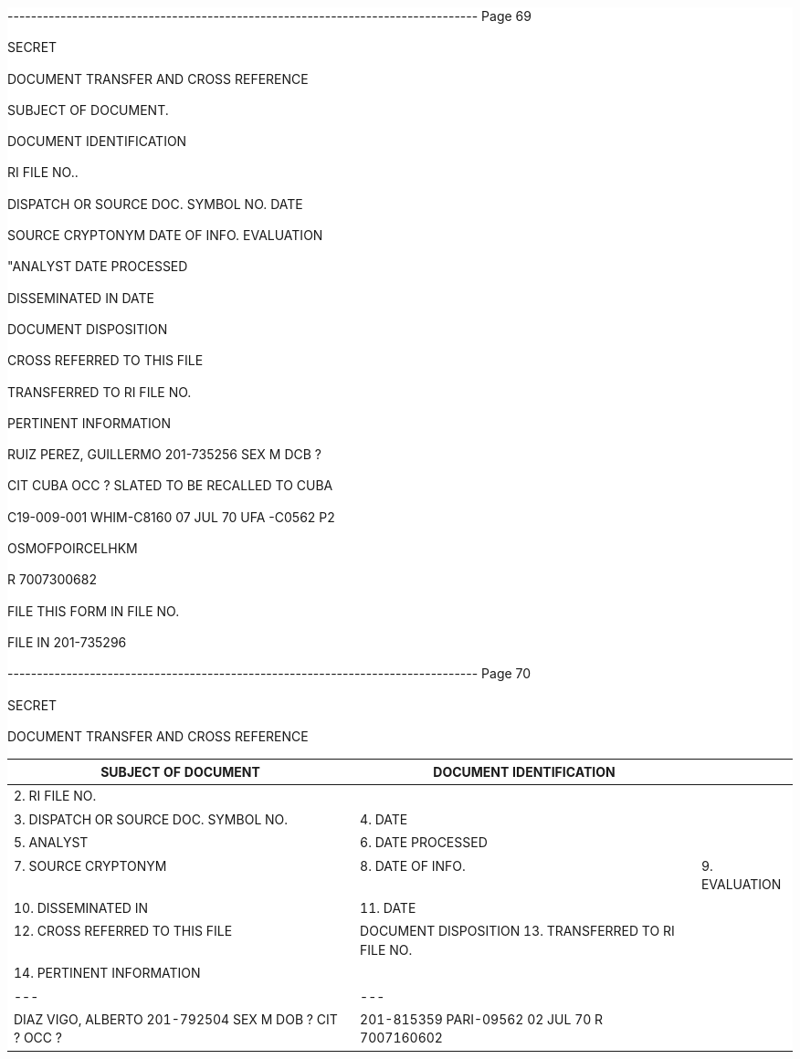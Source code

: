 -------------------------------------------------------------------------------- Page 69

SECRET

DOCUMENT TRANSFER AND CROSS REFERENCE

SUBJECT OF DOCUMENT.

DOCUMENT IDENTIFICATION

RI FILE NO..

DISPATCH OR SOURCE DOC. SYMBOL NO. DATE

SOURCE CRYPTONYM DATE OF INFO. EVALUATION

"ANALYST DATE PROCESSED

DISSEMINATED IN DATE

DOCUMENT DISPOSITION

CROSS REFERRED TO THIS FILE

TRANSFERRED TO
RI FILE NO.

PERTINENT INFORMATION

RUIZ PEREZ, GUILLERMO
201-735256
SEX M DCB ?

CIT CUBA
OCC ?
SLATED TO BE RECALLED TO CUBA

C19-009-001
WHIM-C8160
07 JUL 70
UFA -C0562
P2

OSMOFPOIRCELHKM

R 7007300682

FILE THIS FORM IN FILE NO.

FILE IN 201-735296


-------------------------------------------------------------------------------- Page 70

SECRET

DOCUMENT TRANSFER AND CROSS REFERENCE

| SUBJECT OF DOCUMENT                                   | DOCUMENT IDENTIFICATION                             |               |
| ----------------------------------------------------- | --------------------------------------------------- | ------------- |
| 2. RI FILE NO.                                        |                                                     |               |
| 3. DISPATCH OR SOURCE DOC. SYMBOL NO.                 | 4. DATE                                             |               |
| 5. ANALYST                                            | 6. DATE PROCESSED                                   |               |
| 7. SOURCE CRYPTONYM                                   | 8. DATE OF INFO.                                    | 9. EVALUATION |
| 10. DISSEMINATED IN                                   | 11. DATE                                            |               |
| 12. CROSS REFERRED TO THIS FILE                       | DOCUMENT DISPOSITION 13. TRANSFERRED TO RI FILE NO. |               |
| 14. PERTINENT INFORMATION                             |                                                     |               |
| ---                                                   | ---                                                 |               |
| DIAZ VIGO, ALBERTO 201-792504 SEX M DOB ? CIT ? OCC ? | 201-815359 PARI-09562 02 JUL 70 R 7007160602        |               |